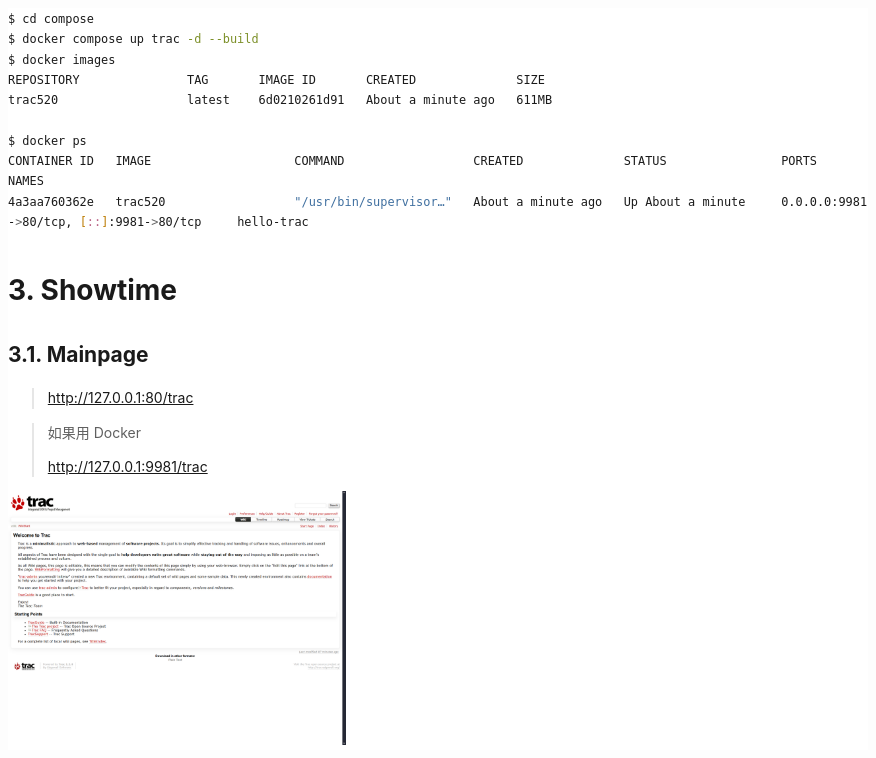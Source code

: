 ```bash
$ cd compose
$ docker compose up trac -d --build
$ docker images
REPOSITORY               TAG       IMAGE ID       CREATED              SIZE
trac520                  latest    6d0210261d91   About a minute ago   611MB

$ docker ps
CONTAINER ID   IMAGE                    COMMAND                  CREATED              STATUS                PORTS                                       NAMES
4a3aa760362e   trac520                  "/usr/bin/supervisor…"   About a minute ago   Up About a minute     0.0.0.0:9981->80/tcp, [::]:9981->80/tcp     hello-trac
```

# 3. Showtime

## 3.1. Mainpage

> http://127.0.0.1:80/trac

> 如果用 Docker
>
> http://127.0.0.1:9981/trac

<img src="./images/VCS-Trac0001.png" alt="VCS-Trac0001" style="zoom: 33%;" />


[license-image]: https://img.shields.io/github/license/lankahsu520/HelperX.svg
[license-url]: https://github.com/lankahsu520/HelperX/blob/master/LICENSE
[stars-image]: https://img.shields.io/github/stars/lankahsu520/HelperX.svg
[stars-url]: https://github.com/lankahsu520/HelperX/stargazers
[forks-image]: https://img.shields.io/github/forks/lankahsu520/HelperX.svg
[forks-url]: https://github.com/lankahsu520/HelperX/network
[issues-image]: https://img.shields.io/github/issues/lankahsu520/HelperX.svg
[issues-url]: https://github.com/lankahsu520/HelperX/issues
[watchers-image]: https://img.shields.io/github/watchers/lankahsu520/HelperX.svg
[watchers-url]: https://github.com/lankahsu520/HelperX/watchers